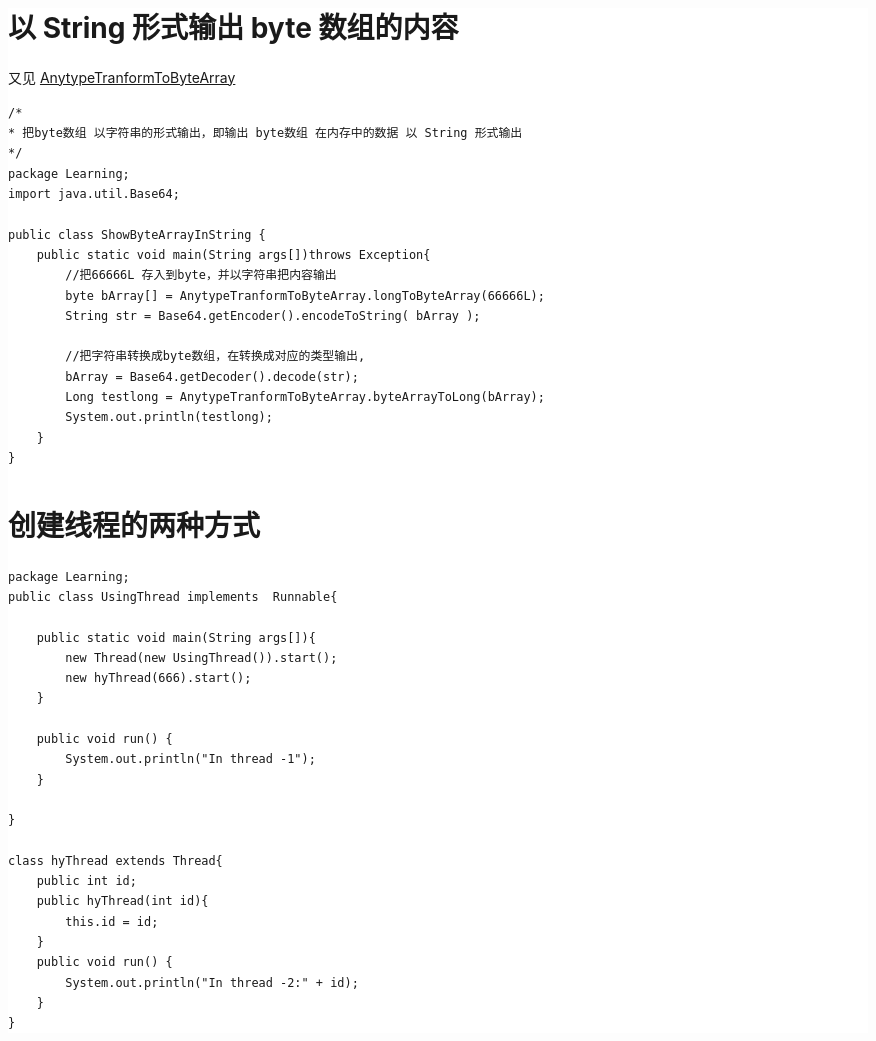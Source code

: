 

<span id = "ShowByteArrayInString"></span>
# 以 String 形式输出 byte 数组的内容
又见  [AnytypeTranformToByteArray](#AnytypeTranformToByteArray)
```
/*
* 把byte数组 以字符串的形式输出，即输出 byte数组 在内存中的数据 以 String 形式输出
*/
package Learning;
import java.util.Base64;

public class ShowByteArrayInString {
    public static void main(String args[])throws Exception{               
        //把66666L 存入到byte，并以字符串把内容输出
        byte bArray[] = AnytypeTranformToByteArray.longToByteArray(66666L);
        String str = Base64.getEncoder().encodeToString( bArray );

        //把字符串转换成byte数组，在转换成对应的类型输出,
        bArray = Base64.getDecoder().decode(str);
        Long testlong = AnytypeTranformToByteArray.byteArrayToLong(bArray);
        System.out.println(testlong);
    }
}
```

# 创建线程的两种方式
```
package Learning;
public class UsingThread implements  Runnable{

    public static void main(String args[]){
        new Thread(new UsingThread()).start();
        new hyThread(666).start();
    }

    public void run() {
        System.out.println("In thread -1");
    }

}

class hyThread extends Thread{
    public int id;
    public hyThread(int id){
        this.id = id;
    }
    public void run() {
        System.out.println("In thread -2:" + id);
    }       
}
```
